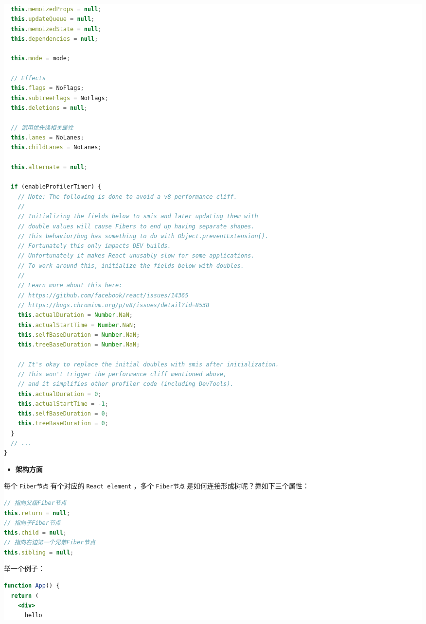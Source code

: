 ```javascript
  this.memoizedProps = null;
  this.updateQueue = null;
  this.memoizedState = null;
  this.dependencies = null;

  this.mode = mode;

  // Effects
  this.flags = NoFlags;
  this.subtreeFlags = NoFlags;
  this.deletions = null;

  // 调用优先级相关属性
  this.lanes = NoLanes;
  this.childLanes = NoLanes;

  this.alternate = null;

  if (enableProfilerTimer) {
    // Note: The following is done to avoid a v8 performance cliff.
    //
    // Initializing the fields below to smis and later updating them with
    // double values will cause Fibers to end up having separate shapes.
    // This behavior/bug has something to do with Object.preventExtension().
    // Fortunately this only impacts DEV builds.
    // Unfortunately it makes React unusably slow for some applications.
    // To work around this, initialize the fields below with doubles.
    //
    // Learn more about this here:
    // https://github.com/facebook/react/issues/14365
    // https://bugs.chromium.org/p/v8/issues/detail?id=8538
    this.actualDuration = Number.NaN;
    this.actualStartTime = Number.NaN;
    this.selfBaseDuration = Number.NaN;
    this.treeBaseDuration = Number.NaN;

    // It's okay to replace the initial doubles with smis after initialization.
    // This won't trigger the performance cliff mentioned above,
    // and it simplifies other profiler code (including DevTools).
    this.actualDuration = 0;
    this.actualStartTime = -1;
    this.selfBaseDuration = 0;
    this.treeBaseDuration = 0;
  }
  // ...
}
```
* **架构方面**

每个 `Fiber节点` 有个对应的 `React element` ，多个 `Fiber节点` 是如何连接形成树呢？靠如下三个属性：
```javascript
// 指向父级Fiber节点
this.return = null;
// 指向子Fiber节点
this.child = null;
// 指向右边第一个兄弟Fiber节点
this.sibling = null;
```
举一个例子：
```jsx
function App() {
  return (
    <div>
      hello
```